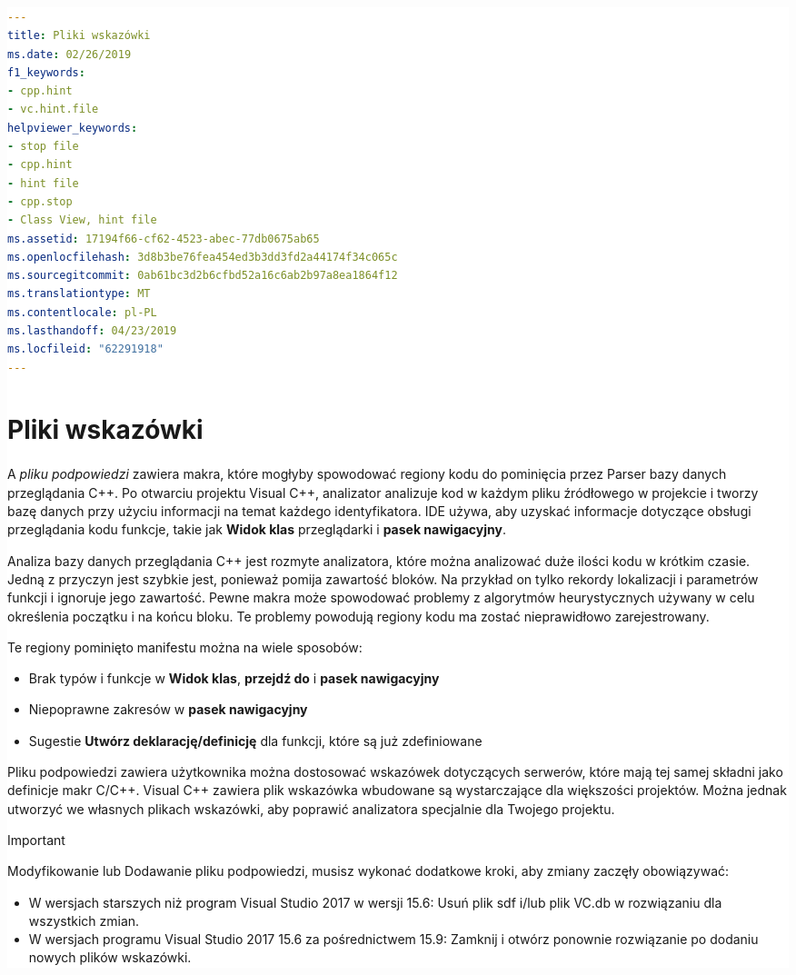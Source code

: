 ```yaml
---
title: Pliki wskazówki
ms.date: 02/26/2019
f1_keywords:
- cpp.hint
- vc.hint.file
helpviewer_keywords:
- stop file
- cpp.hint
- hint file
- cpp.stop
- Class View, hint file
ms.assetid: 17194f66-cf62-4523-abec-77db0675ab65
ms.openlocfilehash: 3d8b3be76fea454ed3b3dd3fd2a44174f34c065c
ms.sourcegitcommit: 0ab61bc3d2b6cfbd52a16c6ab2b97a8ea1864f12
ms.translationtype: MT
ms.contentlocale: pl-PL
ms.lasthandoff: 04/23/2019
ms.locfileid: "62291918"
---
```

# <a name="hint-files"></a>Pliki wskazówki

A *pliku podpowiedzi* zawiera makra, które mogłyby spowodować regiony kodu do pominięcia przez Parser bazy danych przeglądania C++. Po otwarciu projektu Visual C++, analizator analizuje kod w każdym pliku źródłowego w projekcie i tworzy bazę danych przy użyciu informacji na temat każdego identyfikatora. IDE używa, aby uzyskać informacje dotyczące obsługi przeglądania kodu funkcje, takie jak **Widok klas** przeglądarki i **pasek nawigacyjny**.

Analiza bazy danych przeglądania C++ jest rozmyte analizatora, które można analizować duże ilości kodu w krótkim czasie. Jedną z przyczyn jest szybkie jest, ponieważ pomija zawartość bloków. Na przykład on tylko rekordy lokalizacji i parametrów funkcji i ignoruje jego zawartość. Pewne makra może spowodować problemy z algorytmów heurystycznych używany w celu określenia początku i na końcu bloku. Te problemy powodują regiony kodu ma zostać nieprawidłowo zarejestrowany.

Te regiony pominięto manifestu można na wiele sposobów:

- Brak typów i funkcje w **Widok klas**, **przejdź do** i **pasek nawigacyjny**

- Niepoprawne zakresów w **pasek nawigacyjny**

- Sugestie **Utwórz deklarację/definicję** dla funkcji, które są już zdefiniowane

Pliku podpowiedzi zawiera użytkownika można dostosować wskazówek dotyczących serwerów, które mają tej samej składni jako definicje makr C/C++. Visual C++ zawiera plik wskazówka wbudowane są wystarczające dla większości projektów. Można jednak utworzyć we własnych plikach wskazówki, aby poprawić analizatora specjalnie dla Twojego projektu.

> [!IMPORTANT]
> Modyfikowanie lub Dodawanie pliku podpowiedzi, musisz wykonać dodatkowe kroki, aby zmiany zaczęły obowiązywać:
> - W wersjach starszych niż program Visual Studio 2017 w wersji 15.6: Usuń plik sdf i/lub plik VC.db w rozwiązaniu dla wszystkich zmian.
> - W wersjach programu Visual Studio 2017 15.6 za pośrednictwem 15.9: Zamknij i otwórz ponownie rozwiązanie po dodaniu nowych plików wskazówki.
